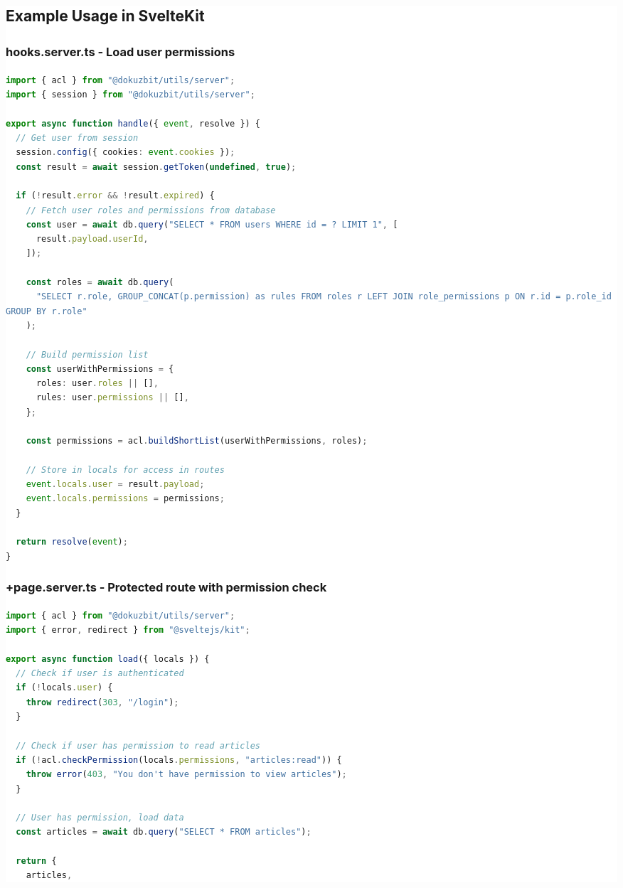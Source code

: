## Example Usage in SvelteKit

### hooks.server.ts - Load user permissions

```ts
import { acl } from "@dokuzbit/utils/server";
import { session } from "@dokuzbit/utils/server";

export async function handle({ event, resolve }) {
  // Get user from session
  session.config({ cookies: event.cookies });
  const result = await session.getToken(undefined, true);

  if (!result.error && !result.expired) {
    // Fetch user roles and permissions from database
    const user = await db.query("SELECT * FROM users WHERE id = ? LIMIT 1", [
      result.payload.userId,
    ]);

    const roles = await db.query(
      "SELECT r.role, GROUP_CONCAT(p.permission) as rules FROM roles r LEFT JOIN role_permissions p ON r.id = p.role_id GROUP BY r.role"
    );

    // Build permission list
    const userWithPermissions = {
      roles: user.roles || [],
      rules: user.permissions || [],
    };

    const permissions = acl.buildShortList(userWithPermissions, roles);

    // Store in locals for access in routes
    event.locals.user = result.payload;
    event.locals.permissions = permissions;
  }

  return resolve(event);
}
```

### +page.server.ts - Protected route with permission check

```ts
import { acl } from "@dokuzbit/utils/server";
import { error, redirect } from "@sveltejs/kit";

export async function load({ locals }) {
  // Check if user is authenticated
  if (!locals.user) {
    throw redirect(303, "/login");
  }

  // Check if user has permission to read articles
  if (!acl.checkPermission(locals.permissions, "articles:read")) {
    throw error(403, "You don't have permission to view articles");
  }

  // User has permission, load data
  const articles = await db.query("SELECT * FROM articles");

  return {
    articles,
```
